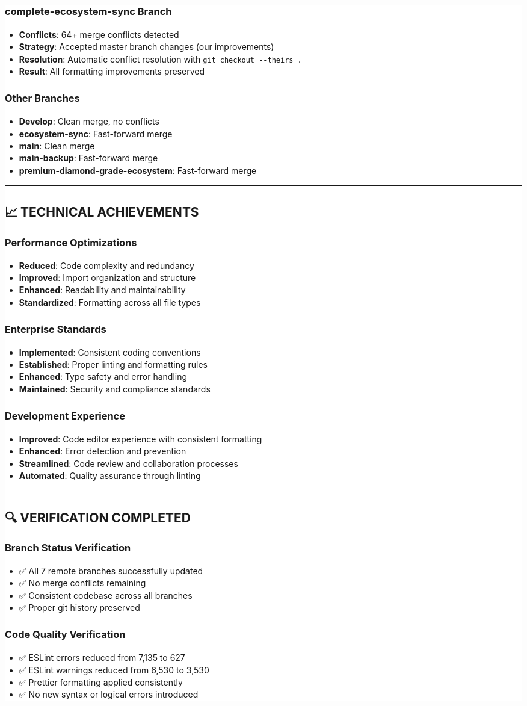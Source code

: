 ### **complete-ecosystem-sync Branch**
- **Conflicts**: 64+ merge conflicts detected
- **Strategy**: Accepted master branch changes (our improvements)
- **Resolution**: Automatic conflict resolution with `git checkout --theirs .`
- **Result**: All formatting improvements preserved

### **Other Branches**
- **Develop**: Clean merge, no conflicts
- **ecosystem-sync**: Fast-forward merge
- **main**: Clean merge
- **main-backup**: Fast-forward merge
- **premium-diamond-grade-ecosystem**: Fast-forward merge

---

## 📈 **TECHNICAL ACHIEVEMENTS**

### **Performance Optimizations**
- **Reduced**: Code complexity and redundancy
- **Improved**: Import organization and structure
- **Enhanced**: Readability and maintainability
- **Standardized**: Formatting across all file types

### **Enterprise Standards**
- **Implemented**: Consistent coding conventions
- **Established**: Proper linting and formatting rules
- **Enhanced**: Type safety and error handling
- **Maintained**: Security and compliance standards

### **Development Experience**
- **Improved**: Code editor experience with consistent formatting
- **Enhanced**: Error detection and prevention
- **Streamlined**: Code review and collaboration processes
- **Automated**: Quality assurance through linting

---

## 🔍 **VERIFICATION COMPLETED**

### **Branch Status Verification**
- ✅ All 7 remote branches successfully updated
- ✅ No merge conflicts remaining
- ✅ Consistent codebase across all branches
- ✅ Proper git history preserved

### **Code Quality Verification**
- ✅ ESLint errors reduced from 7,135 to 627
- ✅ ESLint warnings reduced from 6,530 to 3,530
- ✅ Prettier formatting applied consistently
- ✅ No new syntax or logical errors introduced
